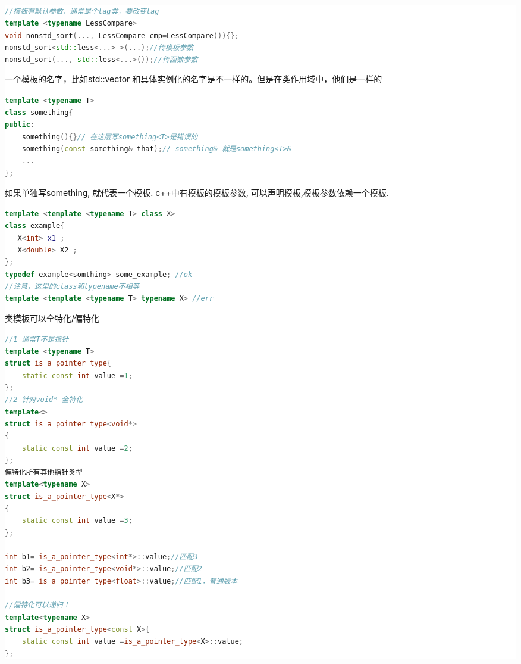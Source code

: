 ```c++
//模板有默认参数，通常是个tag类，要改变tag
template <typename LessCompare>
void nonstd_sort(..., LessCompare cmp=LessCompare()){};
nonstd_sort<std::less<...> >(...);//传模板参数
nonstd_sort(..., std::less<...>());//传函数参数
```



一个模板的名字，比如std::vector 和具体实例化的名字是不一样的。但是在类作用域中，他们是一样的

```c++
template <typename T>
class something{
public:
	something(){}// 在这层写something<T>是错误的
	something(const something& that);// something& 就是something<T>&
	...
};
```

如果单独写something, 就代表一个模板. c++中有模板的模板参数, 可以声明模板,模板参数依赖一个模板.

 ```c++
template <template <typename T> class X>
class example{
    X<int> x1_;
    X<double> X2_;
};
typedef example<somthing> some_example; //ok
//注意，这里的class和typename不相等
 template <template <typename T> typename X> //err
 ```

类模板可以全特化/偏特化

```c++
//1 通常T不是指针
template <typename T>
struct is_a_pointer_type{
    static const int value =1;
};
//2 针对void* 全特化
template<>
struct is_a_pointer_type<void*>
{
	static const int value =2; 	   
};
偏特化所有其他指针类型
template<typename X>
struct is_a_pointer_type<X*>
{
    static const int value =3;
};

int b1= is_a_pointer_type<int*>::value;//匹配3
int b2= is_a_pointer_type<void*>::value;//匹配2
int b3= is_a_pointer_type<float>::value;//匹配1，普通版本

//偏特化可以递归！
template<typename X>
struct is_a_pointer_type<const X>{
    static const int value =is_a_pointer_type<X>::value;
};
```
